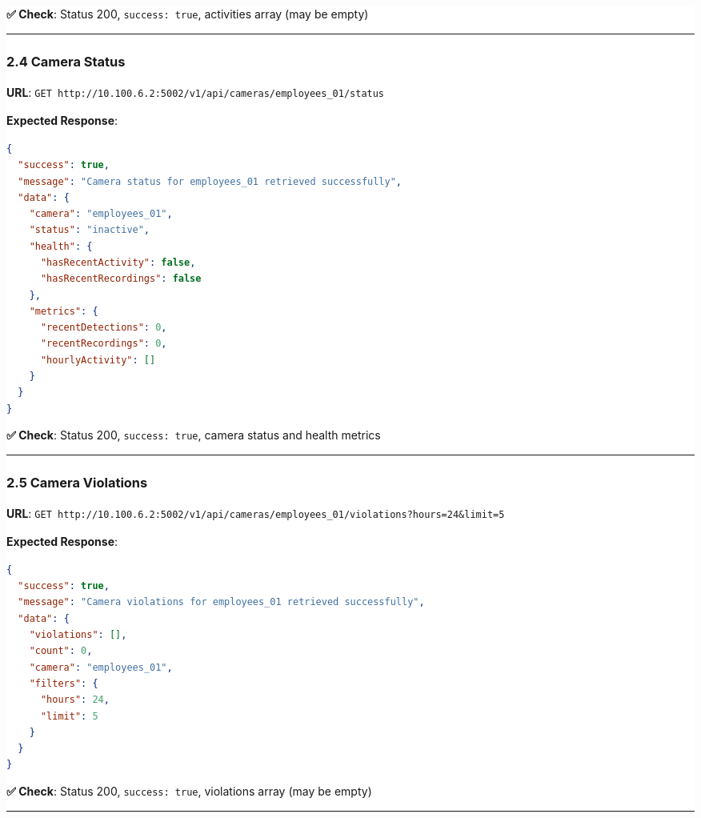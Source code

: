 **✅ Check**: Status 200, `success: true`, activities array (may be empty)

---

### 2.4 Camera Status
**URL**: `GET http://10.100.6.2:5002/v1/api/cameras/employees_01/status`

**Expected Response**:
```json
{
  "success": true,
  "message": "Camera status for employees_01 retrieved successfully",
  "data": {
    "camera": "employees_01",
    "status": "inactive",
    "health": {
      "hasRecentActivity": false,
      "hasRecentRecordings": false
    },
    "metrics": {
      "recentDetections": 0,
      "recentRecordings": 0,
      "hourlyActivity": []
    }
  }
}
```

**✅ Check**: Status 200, `success: true`, camera status and health metrics

---

### 2.5 Camera Violations
**URL**: `GET http://10.100.6.2:5002/v1/api/cameras/employees_01/violations?hours=24&limit=5`

**Expected Response**:
```json
{
  "success": true,
  "message": "Camera violations for employees_01 retrieved successfully",
  "data": {
    "violations": [],
    "count": 0,
    "camera": "employees_01",
    "filters": {
      "hours": 24,
      "limit": 5
    }
  }
}
```

**✅ Check**: Status 200, `success: true`, violations array (may be empty)

---